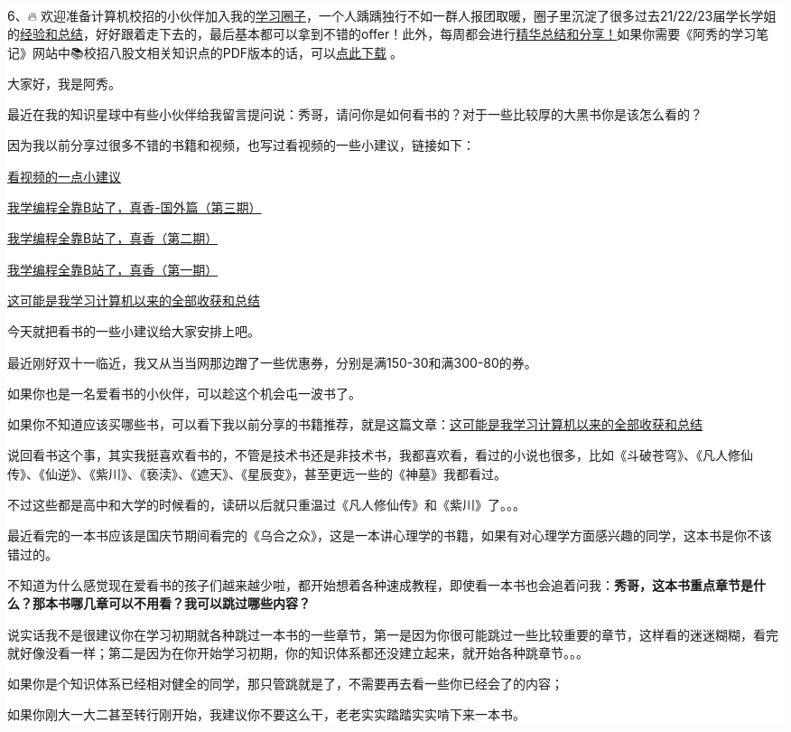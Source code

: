   <p>6、🔥 欢迎准备计算机校招的小伙伴加入我的<a  style="text-decoration: underline" href="https://www.yuque.com/tuobaaxiu/httmmc/xg0otqvc17wfx4u9" target="_blank">学习圈子</a>，一个人踽踽独行不如一群人报团取暖，圈子里沉淀了很多过去21/22/23届学长学姐的<a  style="text-decoration: underline" href="https://www.yuque.com/tuobaaxiu/httmmc/gge9ppd0mbu2d3dp" target="_blank">经验和总结</a>，好好跟着走下去的，最后基本都可以拿到不错的offer！此外，每周都会进行<a  style="text-decoration: underline" href="https://www.yuque.com/tuobaaxiu/httmmc/npg1k81zeq4wfpyz" target="_blank">精华总结和分享！</a>如果你需要《阿秀的学习笔记》网站中📚︎校招八股文相关知识点的PDF版本的话，可以<a style="text-decoration: underline" href="https://www.yuque.com/tuobaaxiu/httmmc/qs0yn66apvkzw0ps" target="_blank">点此下载</a> 。</p>   </div>


大家好，我是阿秀。

最近在我的知识星球中有些小伙伴给我留言提问说：秀哥，请问你是如何看书的？对于一些比较厚的大黑书你是该怎么看的？

因为我以前分享过很多不错的书籍和视频，也写过看视频的一些小建议，链接如下：

[看视频的一点小建议](http://mp.weixin.qq.com/s?__biz=Mzg2MDU0ODM3MA==&mid=2247493945&idx=1&sn=7a23e110064b946b49f6e283500c1c43&chksm=ce261544f9519c521563b517a7b1f8c1c96bc87a5bd040816ea2865216c33b20aafbaf0aca23&scene=21#wechat_redirect)

[我学编程全靠B站了，真香-国外篇（第三期）](http://mp.weixin.qq.com/s?__biz=Mzg2MDU0ODM3MA==&mid=2247494025&idx=1&sn=49d407be7095f6ac59cec02501a8ecee&chksm=ce2615f4f9519ce23d8f45cff4725b5bb1cca5db61d803e1e48edb192f7341ff84270b5336b8&scene=21#wechat_redirect)

[我学编程全靠B站了，真香（第二期）](http://mp.weixin.qq.com/s?__biz=Mzg2MDU0ODM3MA==&mid=2247493829&idx=1&sn=094d1a8654a34c675cff5cbbae73e149&chksm=ce2614b8f9519dae14e6340ee8f25abefcf0d18c69bb592905b39dcc2394d792922970c677c7&scene=21#wechat_redirect)

[我学编程全靠B站了，真香（第一期）](http://mp.weixin.qq.com/s?__biz=Mzg2MDU0ODM3MA==&mid=2247493526&idx=1&sn=98fd50e6ffcc2067c1eb3976abd9b53d&chksm=ce261bebf95192fdd7b08db21f78470e37ca529766ab2c9e4473a4b3acbda76837ebb8bc0b4a&scene=21#wechat_redirect)

[这可能是我学习计算机以来的全部收获和总结](http://mp.weixin.qq.com/s?__biz=Mzg2MDU0ODM3MA==&mid=2247495912&idx=1&sn=1c287d2c63ea395b33548e0a2be0ddc0&chksm=ce260c95f95185837336a51cebaf4f5c69f020a1a5366b04a4d156a98cef1a27ed7f7bc087b4&scene=21#wechat_redirect)

今天就把看书的一些小建议给大家安排上吧。

最近刚好双十一临近，我又从当当网那边蹭了一些优惠券，分别是满150-30和满300-80的券。

如果你也是一名爱看书的小伙伴，可以趁这个机会屯一波书了。

如果你不知道应该买哪些书，可以看下我以前分享的书籍推荐，就是这篇文章：[这可能是我学习计算机以来的全部收获和总结](http://mp.weixin.qq.com/s?__biz=Mzg2MDU0ODM3MA==&mid=2247495912&idx=1&sn=1c287d2c63ea395b33548e0a2be0ddc0&chksm=ce260c95f95185837336a51cebaf4f5c69f020a1a5366b04a4d156a98cef1a27ed7f7bc087b4&scene=21#wechat_redirect)

说回看书这个事，其实我挺喜欢看书的，不管是技术书还是非技术书，我都喜欢看，看过的小说也很多，比如《斗破苍穹》、《凡人修仙传》、《仙逆》、《紫川》、《亵渎》、《遮天》、《星辰变》，甚至更远一些的《神墓》我都看过。

不过这些都是高中和大学的时候看的，读研以后就只重温过《凡人修仙传》和《紫川》了。。。

最近看完的一本书应该是国庆节期间看完的《乌合之众》，这是一本讲心理学的书籍，如果有对心理学方面感兴趣的同学，这本书是你不该错过的。

不知道为什么感觉现在爱看书的孩子们越来越少啦，都开始想着各种速成教程，即使看一本书也会追着问我：**秀哥，这本书重点章节是什么？那本书哪几章可以不用看？我可以跳过哪些内容？**

说实话我不是很建议你在学习初期就各种跳过一本书的一些章节，第一是因为你很可能跳过一些比较重要的章节，这样看的迷迷糊糊，看完就好像没看一样；第二是因为在你开始学习初期，你的知识体系都还没建立起来，就开始各种跳章节。。。

如果你是个知识体系已经相对健全的同学，那只管跳就是了，不需要再去看一些你已经会了的内容；

如果你刚大一大二甚至转行刚开始，我建议你不要这么干，老老实实踏踏实实啃下来一本书。

